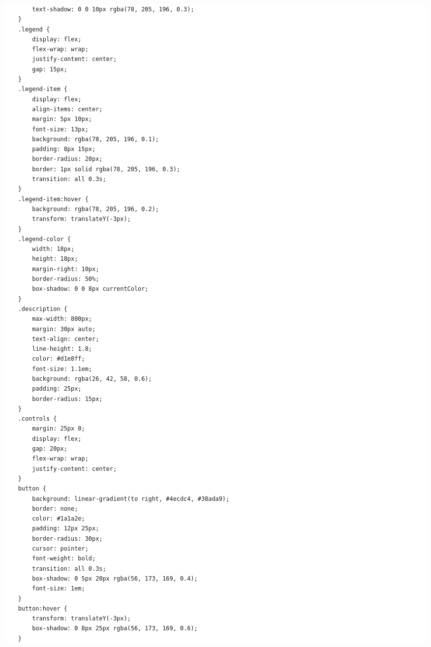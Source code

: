             text-shadow: 0 0 10px rgba(78, 205, 196, 0.3);
        }
        .legend {
            display: flex;
            flex-wrap: wrap;
            justify-content: center;
            gap: 15px;
        }
        .legend-item {
            display: flex;
            align-items: center;
            margin: 5px 10px;
            font-size: 13px;
            background: rgba(78, 205, 196, 0.1);
            padding: 8px 15px;
            border-radius: 20px;
            border: 1px solid rgba(78, 205, 196, 0.3);
            transition: all 0.3s;
        }
        .legend-item:hover {
            background: rgba(78, 205, 196, 0.2);
            transform: translateY(-3px);
        }
        .legend-color {
            width: 18px;
            height: 18px;
            margin-right: 10px;
            border-radius: 50%;
            box-shadow: 0 0 8px currentColor;
        }
        .description {
            max-width: 800px;
            margin: 30px auto;
            text-align: center;
            line-height: 1.8;
            color: #d1e8ff;
            font-size: 1.1em;
            background: rgba(26, 42, 58, 0.6);
            padding: 25px;
            border-radius: 15px;
        }
        .controls {
            margin: 25px 0;
            display: flex;
            gap: 20px;
            flex-wrap: wrap;
            justify-content: center;
        }
        button {
            background: linear-gradient(to right, #4ecdc4, #38ada9);
            border: none;
            color: #1a1a2e;
            padding: 12px 25px;
            border-radius: 30px;
            cursor: pointer;
            font-weight: bold;
            transition: all 0.3s;
            box-shadow: 0 5px 20px rgba(56, 173, 169, 0.4);
            font-size: 1em;
        }
        button:hover {
            transform: translateY(-3px);
            box-shadow: 0 8px 25px rgba(56, 173, 169, 0.6);
        }